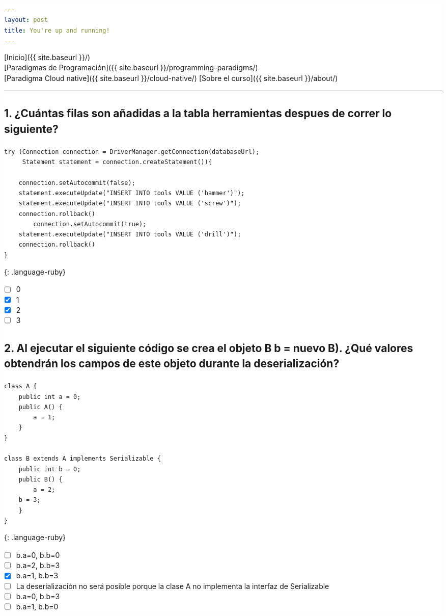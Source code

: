```yaml
---
layout: post
title: You're up and running!
---
```


[Inicio]({{ site.baseurl }}/)  
[Paradigmas de Programación]({{ site.baseurl }}/programming-paradigms/)  
[Paradigma Cloud native]({{ site.baseurl }}/cloud-native/)
[Sobre el curso]({{ site.baseurl }}/about/)  

---
## 1. ¿Cuántas filas son añadidas a la tabla herramientas despues de correr lo siguiente?
~~~~~~~~
try (Connection connection = DriverManager.getConnection(databaseUrl);
     Statement statement = connection.createStatement()){

	connection.setAutocommit(false);
  	statement.executeUpdate("INSERT INTO tools VALUE ('hammer')");
  	statement.executeUpdate("INSERT INTO tools VALUE ('screw')");
  	connection.rollback()
    	connection.setAutocommit(true);
	statement.executeUpdate("INSERT INTO tools VALUE ('drill')");
  	connection.rollback()
}
~~~~~~~~
{: .language-ruby}
- [ ] 0
- [x] 1
- [x] 2
- [ ] 3

## 2. Al ejecutar el siguiente código se crea el objeto B b = nuevo B). ¿Qué valores obtendrán los campos de este objeto durante la deserialización?
~~~~~~~~
class A {
	public int a = 0;
	public A() {
    	a = 1;
    }
}

class B extends A implements Serializable {
	public int b = 0;
	public B() {
    	a = 2;
	b = 3;
    }
}
~~~~~~~~
{: .language-ruby}
- [ ] b.a=0, b.b=0
- [ ] b.a=2, b.b=3
- [x] b.a=1, b.b=3
- [ ] La deserialización no será posible porque la clase A no implementa la interfaz de Serializable
- [ ] b.a=0, b.b=3
- [ ] b.a=1, b.b=0
